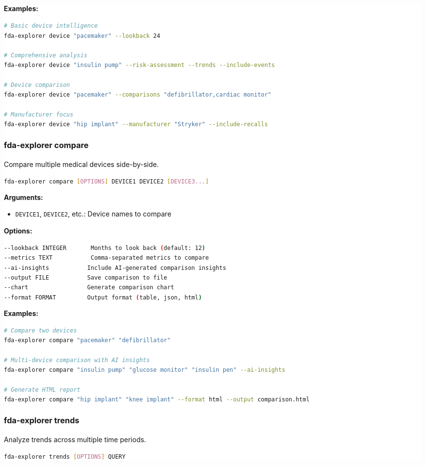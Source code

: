 **Examples:**
```bash
# Basic device intelligence
fda-explorer device "pacemaker" --lookback 24

# Comprehensive analysis
fda-explorer device "insulin pump" --risk-assessment --trends --include-events

# Device comparison
fda-explorer device "pacemaker" --comparisons "defibrillator,cardiac monitor"

# Manufacturer focus
fda-explorer device "hip implant" --manufacturer "Stryker" --include-recalls
```

### fda-explorer compare

Compare multiple medical devices side-by-side.

```bash
fda-explorer compare [OPTIONS] DEVICE1 DEVICE2 [DEVICE3...]
```

**Arguments:**
- `DEVICE1`, `DEVICE2`, etc.: Device names to compare

**Options:**
```bash
--lookback INTEGER       Months to look back (default: 12)
--metrics TEXT           Comma-separated metrics to compare
--ai-insights           Include AI-generated comparison insights
--output FILE           Save comparison to file
--chart                 Generate comparison chart
--format FORMAT         Output format (table, json, html)
```

**Examples:**
```bash
# Compare two devices
fda-explorer compare "pacemaker" "defibrillator"

# Multi-device comparison with AI insights
fda-explorer compare "insulin pump" "glucose monitor" "insulin pen" --ai-insights

# Generate HTML report
fda-explorer compare "hip implant" "knee implant" --format html --output comparison.html
```

### fda-explorer trends

Analyze trends across multiple time periods.

```bash
fda-explorer trends [OPTIONS] QUERY
```
